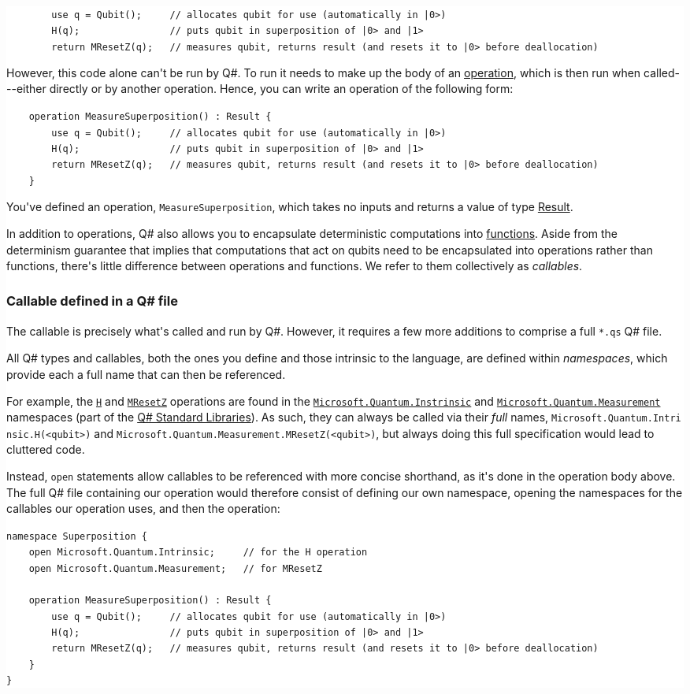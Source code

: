 ```qsharp
        use q = Qubit();     // allocates qubit for use (automatically in |0>)
        H(q);                // puts qubit in superposition of |0> and |1>
        return MResetZ(q);   // measures qubit, returns result (and resets it to |0> before deallocation)

```

However, this code alone can't be run by Q#.
To run it needs to make up the body of an [operation](xref:microsoft.quantum.qsharp.operationsandfunctions), which is then run when called---either directly or by another operation.
Hence, you can write an operation of the following form:

```qsharp
    operation MeasureSuperposition() : Result {
        use q = Qubit();     // allocates qubit for use (automatically in |0>)
        H(q);                // puts qubit in superposition of |0> and |1>
        return MResetZ(q);   // measures qubit, returns result (and resets it to |0> before deallocation)
    }
```

You've defined an operation, `MeasureSuperposition`, which takes no inputs and returns a value of type [Result](xref:microsoft.quantum.qsharp.typesystem-overview#available-types).

In addition to operations, Q# also allows you to encapsulate deterministic computations into [functions](xref:microsoft.quantum.qsharp.operationsandfunctions). Aside from the determinism guarantee that implies that computations that act on qubits need to be encapsulated into operations rather than functions, there's little difference between operations and functions. We refer to them collectively as *callables*.

### Callable defined in a Q# file

The callable is precisely what's called and run by Q#.
However, it requires a few more additions to comprise a full `*.qs` Q# file.

All Q# types and callables, both the ones you define and those intrinsic to the language, are defined within *namespaces*, which provide each a full name that can then be referenced.

For example, the [`H`](xref:Microsoft.Quantum.Intrinsic.H) and [`MResetZ`](xref:Microsoft.Quantum.Measurement.MResetZ) operations are found in the [`Microsoft.Quantum.Instrinsic`](xref:Microsoft.Quantum.Intrinsic) and [`Microsoft.Quantum.Measurement`](xref:Microsoft.Quantum.Measurement) namespaces (part of the [Q# Standard Libraries](xref:microsoft.quantum.libraries.overview.standard.intro)).
As such, they can always be called via their *full* names, `Microsoft.Quantum.Intrinsic.H(<qubit>)` and `Microsoft.Quantum.Measurement.MResetZ(<qubit>)`, but always doing this full specification would lead to cluttered code.

Instead, `open` statements allow callables to be referenced with more concise shorthand, as it's done in the operation body above.
The full Q# file containing our operation would therefore consist of defining our own namespace, opening the namespaces for the callables our operation uses, and then the operation:

```qsharp
namespace Superposition {
    open Microsoft.Quantum.Intrinsic;     // for the H operation
    open Microsoft.Quantum.Measurement;   // for MResetZ

    operation MeasureSuperposition() : Result {
        use q = Qubit();     // allocates qubit for use (automatically in |0>)
        H(q);                // puts qubit in superposition of |0> and |1>
        return MResetZ(q);   // measures qubit, returns result (and resets it to |0> before deallocation)
    }
}
```
